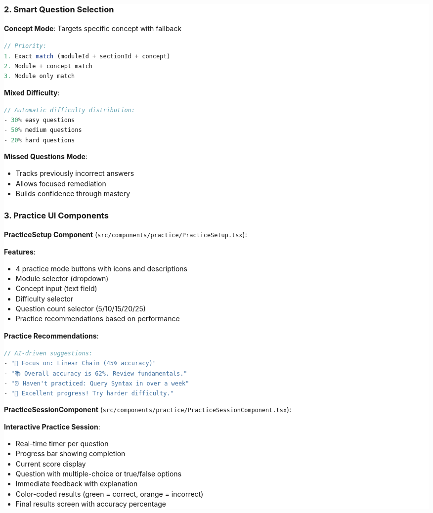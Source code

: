 ### 2. Smart Question Selection

**Concept Mode**: Targets specific concept with fallback
```typescript
// Priority:
1. Exact match (moduleId + sectionId + concept)
2. Module + concept match
3. Module only match
```

**Mixed Difficulty**:
```typescript
// Automatic difficulty distribution:
- 30% easy questions
- 50% medium questions
- 20% hard questions
```

**Missed Questions Mode**:
- Tracks previously incorrect answers
- Allows focused remediation
- Builds confidence through mastery

### 3. Practice UI Components

**PracticeSetup Component** (`src/components/practice/PracticeSetup.tsx`):

**Features**:
- 4 practice mode buttons with icons and descriptions
- Module selector (dropdown)
- Concept input (text field)
- Difficulty selector
- Question count selector (5/10/15/20/25)
- Practice recommendations based on performance

**Practice Recommendations**:
```typescript
// AI-driven suggestions:
- "🎯 Focus on: Linear Chain (45% accuracy)"
- "📚 Overall accuracy is 62%. Review fundamentals."
- "⏰ Haven't practiced: Query Syntax in over a week"
- "🚀 Excellent progress! Try harder difficulty."
```

**PracticeSessionComponent** (`src/components/practice/PracticeSessionComponent.tsx`):

**Interactive Practice Session**:
- Real-time timer per question
- Progress bar showing completion
- Current score display
- Question with multiple-choice or true/false options
- Immediate feedback with explanation
- Color-coded results (green = correct, orange = incorrect)
- Final results screen with accuracy percentage
